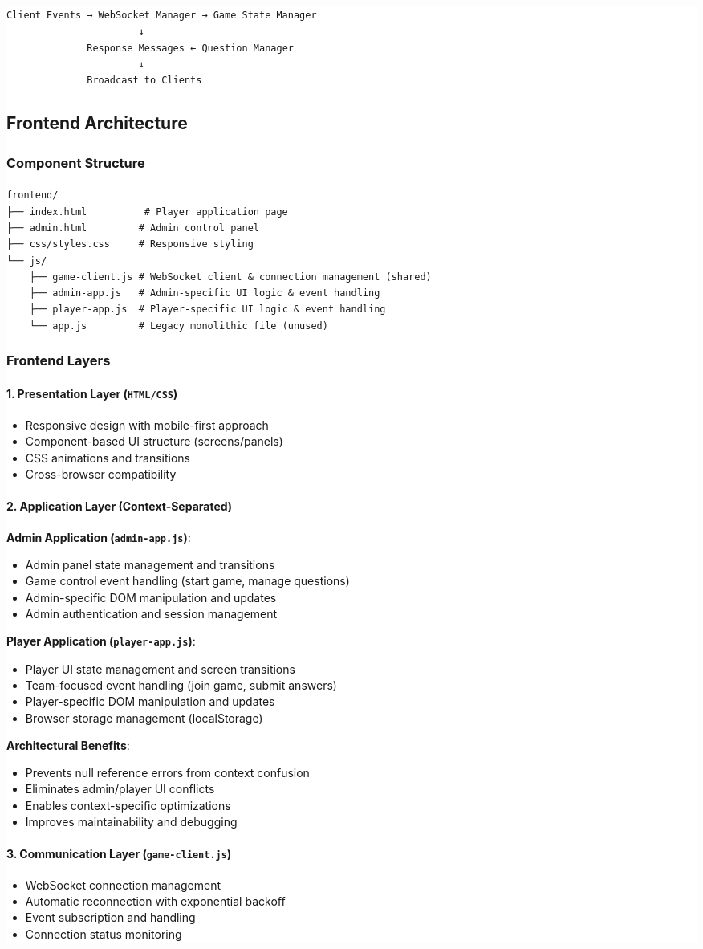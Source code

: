 ```
Client Events → WebSocket Manager → Game State Manager
                       ↓
              Response Messages ← Question Manager
                       ↓  
              Broadcast to Clients
```

## Frontend Architecture

### Component Structure

```
frontend/
├── index.html          # Player application page
├── admin.html         # Admin control panel  
├── css/styles.css     # Responsive styling
└── js/
    ├── game-client.js # WebSocket client & connection management (shared)
    ├── admin-app.js   # Admin-specific UI logic & event handling
    ├── player-app.js  # Player-specific UI logic & event handling
    └── app.js         # Legacy monolithic file (unused)
```

### Frontend Layers

#### 1. Presentation Layer (`HTML/CSS`)
- Responsive design with mobile-first approach
- Component-based UI structure (screens/panels)
- CSS animations and transitions
- Cross-browser compatibility

#### 2. Application Layer (Context-Separated)
**Admin Application (`admin-app.js`)**:
- Admin panel state management and transitions
- Game control event handling (start game, manage questions)
- Admin-specific DOM manipulation and updates
- Admin authentication and session management

**Player Application (`player-app.js`)**:
- Player UI state management and screen transitions  
- Team-focused event handling (join game, submit answers)
- Player-specific DOM manipulation and updates
- Browser storage management (localStorage)

**Architectural Benefits**:
- Prevents null reference errors from context confusion
- Eliminates admin/player UI conflicts
- Enables context-specific optimizations
- Improves maintainability and debugging

#### 3. Communication Layer (`game-client.js`)
- WebSocket connection management
- Automatic reconnection with exponential backoff
- Event subscription and handling
- Connection status monitoring
